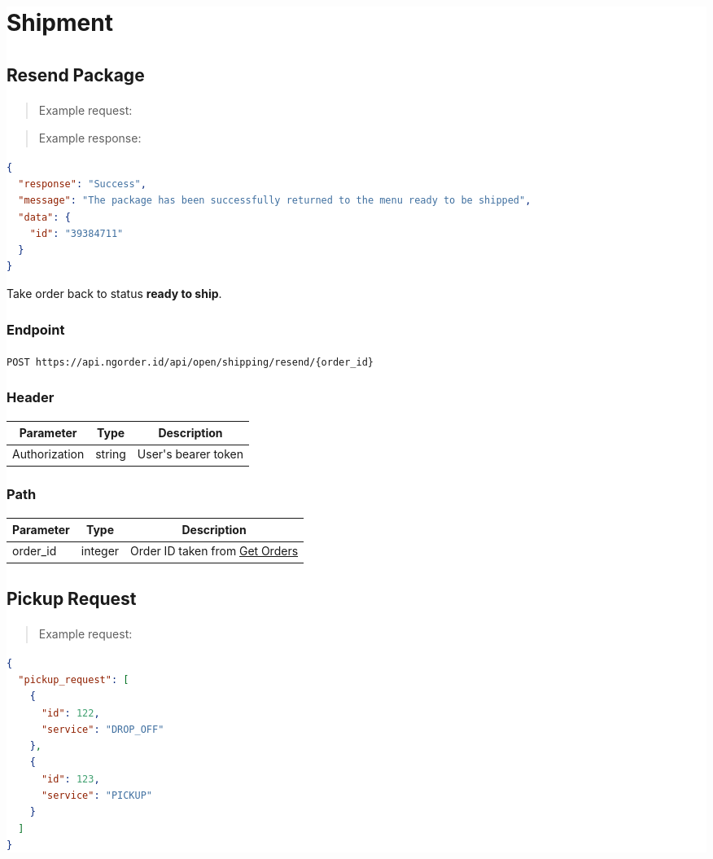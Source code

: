 # Shipment
## Resend Package
> Example request:

```json
```

> Example response:

```json
{
  "response": "Success",
  "message": "The package has been successfully returned to the menu ready to be shipped",
  "data": {
    "id": "39384711"
  }
}
```
Take order back to status __ready to ship__.
### Endpoint
`POST https://api.ngorder.id/api/open/shipping/resend/{order_id}`

### Header
Parameter | Type | Description
--------- | ---- | -----------
Authorization | string | User's bearer token

### Path
Parameter | Type | Description
--------- | ---- | -----------
order_id | integer | Order ID taken from [Get Orders](#get-orders)







## Pickup Request
> Example request:

```json
{
  "pickup_request": [
    {
      "id": 122,
      "service": "DROP_OFF"
    },
    {
      "id": 123,
      "service": "PICKUP"
    }
  ]
}
```
